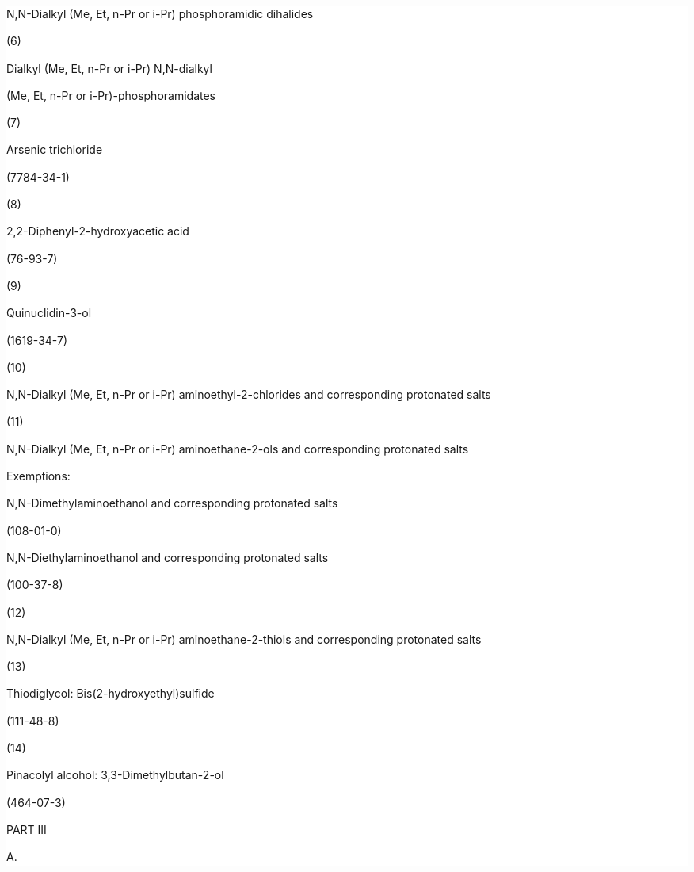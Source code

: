 N,N-Dialkyl (Me, Et, n-Pr or i-Pr) phosphoramidic dihalides

(6)

Dialkyl (Me, Et, n-Pr or i-Pr) N,N-dialkyl




(Me, Et, n-Pr or i-Pr)-phosphoramidates

(7)

Arsenic trichloride

(7784-34-1)

(8)

2,2-Diphenyl-2-hydroxyacetic acid

(76-93-7)

(9)

Quinuclidin-3-ol

(1619-34-7)

(10)

N,N-Dialkyl (Me, Et, n-Pr or i-Pr) aminoethyl-2-chlorides and corresponding protonated salts

(11)

N,N-Dialkyl (Me, Et, n-Pr or i-Pr) aminoethane-2-ols and corresponding protonated salts

Exemptions:

N,N-Dimethylaminoethanol and corresponding protonated salts

(108-01-0)

N,N-Diethylaminoethanol and corresponding protonated salts

(100-37-8)

(12)

N,N-Dialkyl (Me, Et, n-Pr or i-Pr) aminoethane-2-thiols and corresponding protonated salts

(13)

Thiodiglycol: Bis(2-hydroxyethyl)sulfide

(111-48-8)

(14)

Pinacolyl alcohol: 3,3-Dimethylbutan-2-ol

(464-07-3)

PART III

A.
